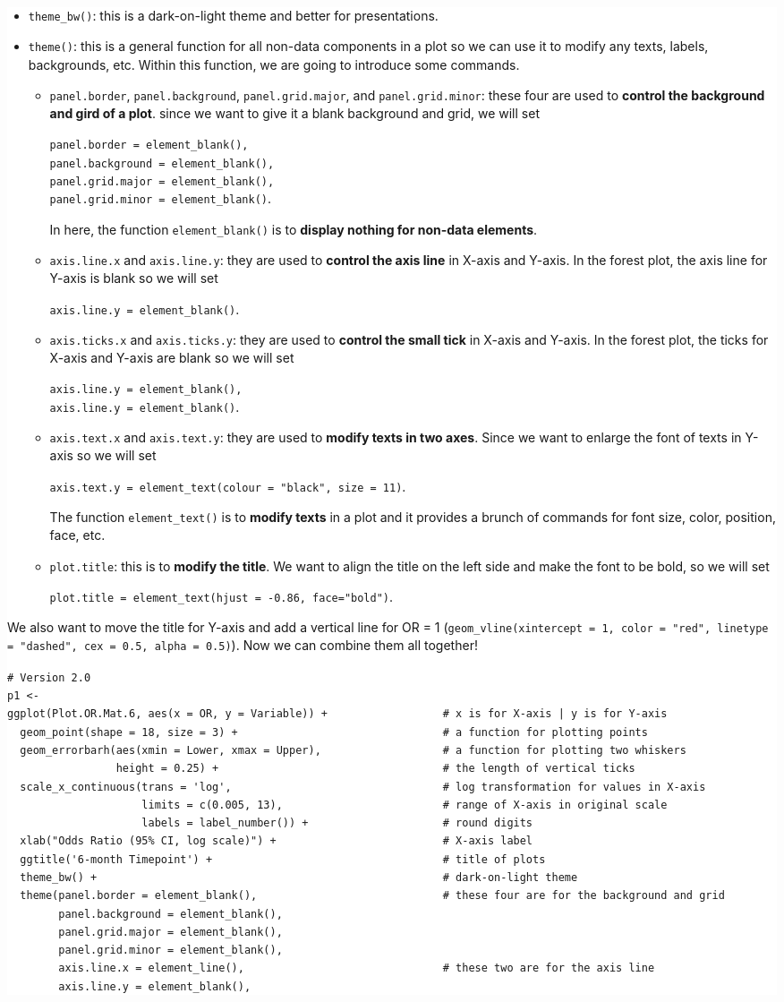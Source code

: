 - `theme_bw()`: this is a dark-on-light theme and better for presentations.

- `theme()`: this is a general function for all non-data components in a plot so we can use it to modify any texts, labels, backgrounds, etc. Within this function, we are going to introduce some commands.
  
  + `panel.border`, `panel.background`, `panel.grid.major`, and `panel.grid.minor`: these four are used to __control the background and gird of a plot__. since we want to give it a blank      background and grid, we will set
  
    `panel.border = element_blank(),`\
    `panel.background = element_blank(),`\
    `panel.grid.major = element_blank(),`\
    `panel.grid.minor = element_blank()`.
    
    In here, the function `element_blank()` is to __display nothing for non-data elements__.
    
  + `axis.line.x` and `axis.line.y`: they are used to __control the axis line__ in X-axis and Y-axis. In the forest plot, the axis line for Y-axis is blank so we will set
  
    `axis.line.y = element_blank()`.

  + `axis.ticks.x` and `axis.ticks.y`: they are used to __control the small tick__ in X-axis and Y-axis. In the forest plot, the ticks for X-axis and Y-axis are blank so we will set
  
    `axis.line.y = element_blank(),`\
    `axis.line.y = element_blank()`.
  
  + `axis.text.x` and `axis.text.y`: they are used to __modify texts in two axes__. Since we want to enlarge the font of texts in Y-axis so we will set
  
    `axis.text.y = element_text(colour = "black", size = 11)`.
    
    The function `element_text()` is to __modify texts__ in a plot and it provides a brunch of commands for font size, color, position, face, etc. 
  
  + `plot.title`: this is to __modify the title__. We want to align the title on the left side and make the font to be bold, so we will set
  
    `plot.title = element_text(hjust = -0.86, face="bold")`.

We also want to move the title for Y-axis and add a vertical line for OR = 1 (`geom_vline(xintercept = 1, color = "red", linetype = "dashed", cex = 0.5, alpha = 0.5)`). Now we can combine them all together!
```{r}
# Version 2.0
p1 <- 
ggplot(Plot.OR.Mat.6, aes(x = OR, y = Variable)) +                  # x is for X-axis | y is for Y-axis                  
  geom_point(shape = 18, size = 3) +                                # a function for plotting points
  geom_errorbarh(aes(xmin = Lower, xmax = Upper),                   # a function for plotting two whiskers
                 height = 0.25) +                                   # the length of vertical ticks 
  scale_x_continuous(trans = 'log',                                 # log transformation for values in X-axis
                     limits = c(0.005, 13),                         # range of X-axis in original scale
                     labels = label_number()) +                     # round digits
  xlab("Odds Ratio (95% CI, log scale)") +                          # X-axis label
  ggtitle('6-month Timepoint') +                                    # title of plots
  theme_bw() +                                                      # dark-on-light theme
  theme(panel.border = element_blank(),                             # these four are for the background and grid
        panel.background = element_blank(),                    
        panel.grid.major = element_blank(), 
        panel.grid.minor = element_blank(), 
        axis.line.x = element_line(),                               # these two are for the axis line
        axis.line.y = element_blank(),
```